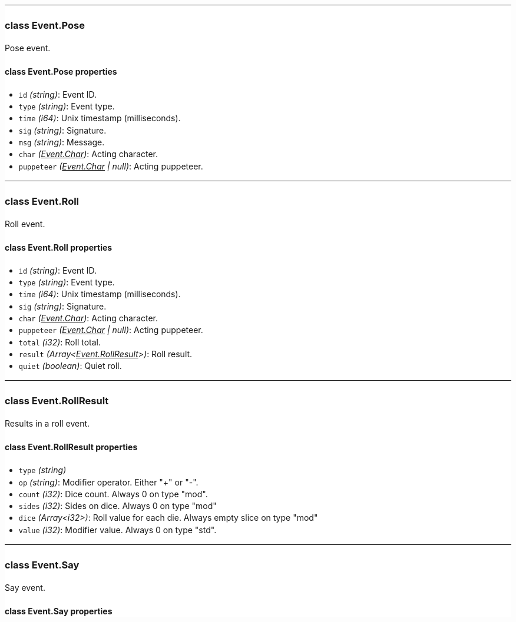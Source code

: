 
---

<h3 id="class-event-pose">class Event.Pose</h3>

Pose event.

<h4 id="class-event-pose-properties">class Event.Pose properties</h4>

* `id` <i>(string)</i>: Event ID.
* `type` <i>(string)</i>: Event type.
* `time` <i>(i64)</i>: Unix timestamp (milliseconds).
* `sig` <i>(string)</i>: Signature.
* `msg` <i>(string)</i>: Message.
* `char` <i>([Event.Char](#class-event-char))</i>: Acting character.
* `puppeteer` <i>([Event.Char](#class-event-char) | null)</i>: Acting puppeteer.


---

<h3 id="class-event-roll">class Event.Roll</h3>

Roll event.

<h4 id="class-event-roll-properties">class Event.Roll properties</h4>

* `id` <i>(string)</i>: Event ID.
* `type` <i>(string)</i>: Event type.
* `time` <i>(i64)</i>: Unix timestamp (milliseconds).
* `sig` <i>(string)</i>: Signature.
* `char` <i>([Event.Char](#class-event-char))</i>: Acting character.
* `puppeteer` <i>([Event.Char](#class-event-char) | null)</i>: Acting puppeteer.
* `total` <i>(i32)</i>: Roll total.
* `result` <i>(Array&lt;[Event.RollResult](#class-event-rollresult)&gt;)</i>: Roll result.
* `quiet` <i>(boolean)</i>: Quiet roll.


---

<h3 id="class-event-rollresult">class Event.RollResult</h3>

Results in a roll event.

<h4 id="class-event-rollresult-properties">class Event.RollResult properties</h4>

* `type` <i>(string)</i>
* `op` <i>(string)</i>: Modifier operator. Either "+" or "-".
* `count` <i>(i32)</i>: Dice count. Always 0 on type "mod".
* `sides` <i>(i32)</i>: Sides on dice. Always 0 on type "mod"
* `dice` <i>(Array&lt;i32&gt;)</i>: Roll value for each die. Always empty slice on type "mod"
* `value` <i>(i32)</i>: Modifier value. Always 0 on type "std".


---

<h3 id="class-event-say">class Event.Say</h3>

Say event.

<h4 id="class-event-say-properties">class Event.Say properties</h4>
